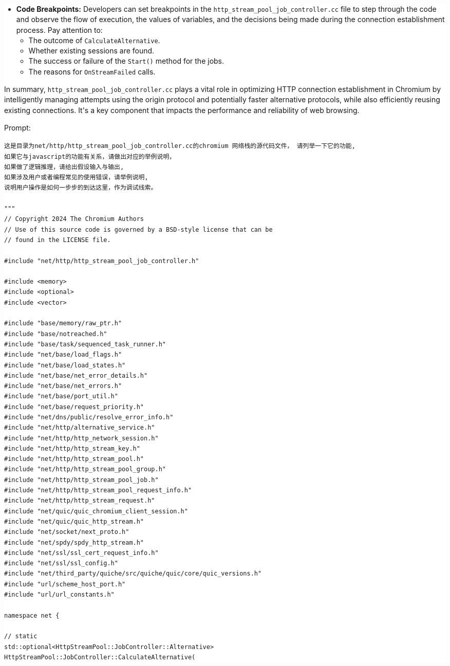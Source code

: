 * **Code Breakpoints:** Developers can set breakpoints in the `http_stream_pool_job_controller.cc` file to step through the code and observe the flow of execution, the values of variables, and the decisions being made during the connection establishment process. Pay attention to:
    * The outcome of `CalculateAlternative`.
    * Whether existing sessions are found.
    * The success or failure of the `Start()` method for the jobs.
    * The reasons for `OnStreamFailed` calls.

In summary, `http_stream_pool_job_controller.cc` plays a vital role in optimizing HTTP connection establishment in Chromium by intelligently managing attempts using the origin protocol and potentially faster alternative protocols, while also efficiently reusing existing connections. It's a key component that impacts the performance and reliability of web browsing.

Prompt: 
```
这是目录为net/http/http_stream_pool_job_controller.cc的chromium 网络栈的源代码文件， 请列举一下它的功能, 
如果它与javascript的功能有关系，请做出对应的举例说明，
如果做了逻辑推理，请给出假设输入与输出,
如果涉及用户或者编程常见的使用错误，请举例说明,
说明用户操作是如何一步步的到达这里，作为调试线索。

"""
// Copyright 2024 The Chromium Authors
// Use of this source code is governed by a BSD-style license that can be
// found in the LICENSE file.

#include "net/http/http_stream_pool_job_controller.h"

#include <memory>
#include <optional>
#include <vector>

#include "base/memory/raw_ptr.h"
#include "base/notreached.h"
#include "base/task/sequenced_task_runner.h"
#include "net/base/load_flags.h"
#include "net/base/load_states.h"
#include "net/base/net_error_details.h"
#include "net/base/net_errors.h"
#include "net/base/port_util.h"
#include "net/base/request_priority.h"
#include "net/dns/public/resolve_error_info.h"
#include "net/http/alternative_service.h"
#include "net/http/http_network_session.h"
#include "net/http/http_stream_key.h"
#include "net/http/http_stream_pool.h"
#include "net/http/http_stream_pool_group.h"
#include "net/http/http_stream_pool_job.h"
#include "net/http/http_stream_pool_request_info.h"
#include "net/http/http_stream_request.h"
#include "net/quic/quic_chromium_client_session.h"
#include "net/quic/quic_http_stream.h"
#include "net/socket/next_proto.h"
#include "net/spdy/spdy_http_stream.h"
#include "net/ssl/ssl_cert_request_info.h"
#include "net/ssl/ssl_config.h"
#include "net/third_party/quiche/src/quiche/quic/core/quic_versions.h"
#include "url/scheme_host_port.h"
#include "url/url_constants.h"

namespace net {

// static
std::optional<HttpStreamPool::JobController::Alternative>
HttpStreamPool::JobController::CalculateAlternative(
```